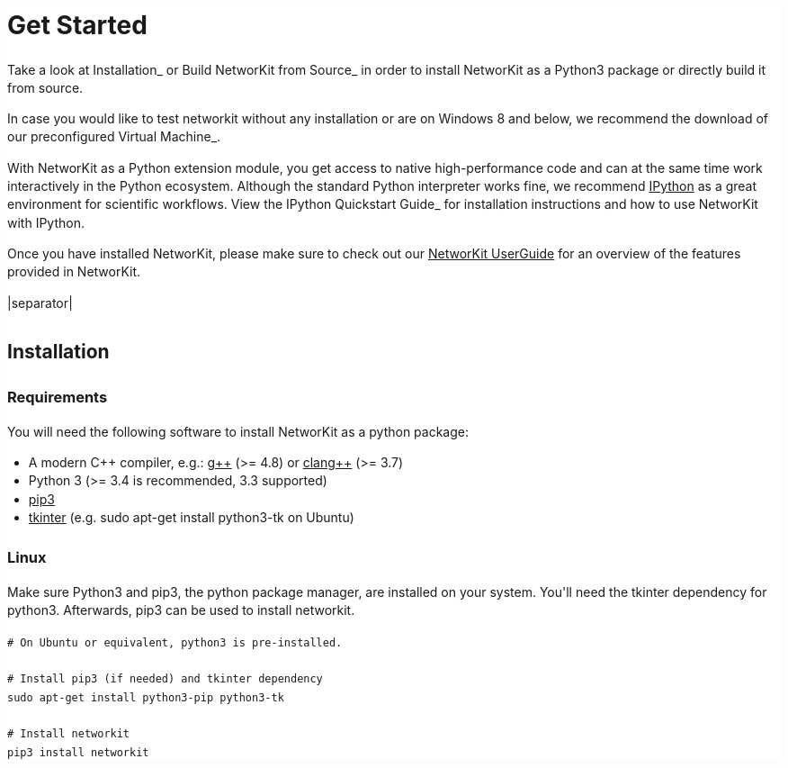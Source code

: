 Get Started
===========

Take a look at Installation\_ or Build NetworKit from Source\_ in order
to install NetworKit as a Python3 package or directly build it from
source.

In case you would like to test networkit without any installation or are
on Windows 8 and below, we recommend the download of our preconfigured
Virtual Machine\_.

With NetworKit as a Python extension module, you get access to native
high-performance code and can at the same time work interactively in the
Python ecosystem. Although the standard Python interpreter works fine,
we recommend [IPython](http://ipython.readthedocs.org/en/stable/) as a
great environment for scientific workflows. View the
IPython Quickstart Guide\_ for installation instructions and how to use
NetworKit with IPython.

Once you have installed NetworKit, please make sure to check out our
[NetworKit
UserGuide](http://nbviewer.ipython.org/urls/networkit.iti.kit.edu/uploads/docs/NetworKit_UserGuide.ipynb)
for an overview of the features provided in NetworKit.

|separator|

Installation
------------

### Requirements

You will need the following software to install NetworKit as a python
package:

-   A modern C++ compiler, e.g.: [g++](https://gcc.gnu.org) (&gt;= 4.8)
    or [clang++](http://clang.llvm.org) (&gt;= 3.7)
-   Python 3 (&gt;= 3.4 is recommended, 3.3 supported)
-   [pip3](https://pypi.python.org/pypi/pip)
-   [tkinter](https://docs.python.org/3/library/tkinter.html) (e.g. sudo
    apt-get install python3-tk on Ubuntu)

### Linux

Make sure Python3 and pip3, the python package manager, are installed on
your system. You'll need the tkinter dependency for python3. Afterwards,
pip3 can be used to install networkit.

``` {.sourceCode .bash}
# On Ubuntu or equivalent, python3 is pre-installed.

# Install pip3 (if needed) and tkinter dependency
sudo apt-get install python3-pip python3-tk

# Install networkit
pip3 install networkit
```
